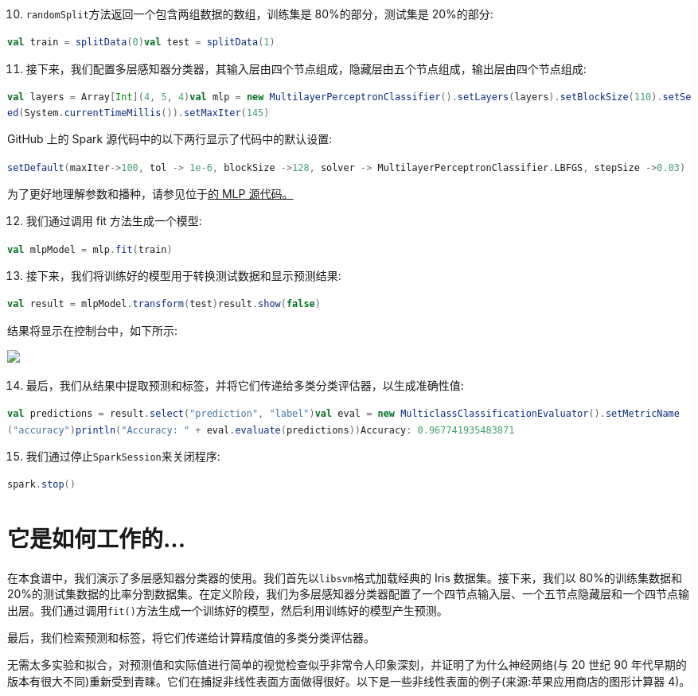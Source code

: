 10.  `randomSplit`方法返回一个包含两组数据的数组，训练集是 80%的部分，测试集是 20%的部分:

```scala
val train = splitData(0)val test = splitData(1)
```

11.  接下来，我们配置多层感知器分类器，其输入层由四个节点组成，隐藏层由五个节点组成，输出层由四个节点组成:

```scala
val layers = Array[Int](4, 5, 4)val mlp = new MultilayerPerceptronClassifier().setLayers(layers).setBlockSize(110).setSeed(System.currentTimeMillis()).setMaxIter(145)
```

GitHub 上的 Spark 源代码中的以下两行显示了代码中的默认设置:

```scala
setDefault(maxIter->100, tol -> 1e-6, blockSize ->128, solver -> MultilayerPerceptronClassifier.LBFGS, stepSize ->0.03)
```

为了更好地理解参数和播种，请参见位于[的 MLP 源代码。](https://github.com/apache/spark/blob/master/mllib/src/main/scala/org/apache/spark/ml/classification/MultilayerPerceptronClassifier.scala)

12.  我们通过调用 fit 方法生成一个模型:

```scala
val mlpModel = mlp.fit(train)
```

13.  接下来，我们将训练好的模型用于转换测试数据和显示预测结果:

```scala
val result = mlpModel.transform(test)result.show(false)
```

结果将显示在控制台中，如下所示:

![](../images/00119.gif)

14.  最后，我们从结果中提取预测和标签，并将它们传递给多类分类评估器，以生成准确性值:

```scala
val predictions = result.select("prediction", "label")val eval = new MulticlassClassificationEvaluator().setMetricName("accuracy")println("Accuracy: " + eval.evaluate(predictions))Accuracy: 0.967741935483871
```

15.  我们通过停止`SparkSession`来关闭程序:

```scala
spark.stop()
```

# 它是如何工作的...

在本食谱中，我们演示了多层感知器分类器的使用。我们首先以`libsvm`格式加载经典的 Iris 数据集。接下来，我们以 80%的训练集数据和 20%的测试集数据的比率分割数据集。在定义阶段，我们为多层感知器分类器配置了一个四节点输入层、一个五节点隐藏层和一个四节点输出层。我们通过调用`fit()`方法生成一个训练好的模型，然后利用训练好的模型产生预测。

最后，我们检索预测和标签，将它们传递给计算精度值的多类分类评估器。

无需太多实验和拟合，对预测值和实际值进行简单的视觉检查似乎非常令人印象深刻，并证明了为什么神经网络(与 20 世纪 90 年代早期的版本有很大不同)重新受到青睐。它们在捕捉非线性表面方面做得很好。以下是一些非线性表面的例子(来源:苹果应用商店的图形计算器 4)。
